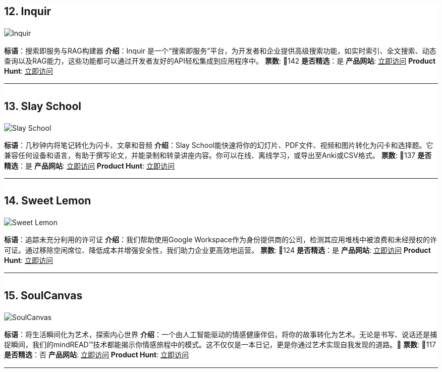 
## 12. Inquir
![Inquir](https://ph-files.imgix.net/2e9bf68f-b67a-4352-903e-00ac5371aeac.png?auto=format&fit=crop&frame=1&h=512&w=1024)

**标语**：搜索即服务与RAG构建器
**介绍**：Inquir 是一个“搜索即服务”平台，为开发者和企业提供高级搜索功能，如实时索引、全文搜索、动态查询以及RAG能力，这些功能都可以通过开发者友好的API轻松集成到应用程序中。
**票数**: 🔺142
**是否精选**：是
**产品网站**:  <a href='https://www.producthunt.com/r/F3YLLPG7NAAKUG?utm_source=www.chuhaix.com' target='_blank' rel='nofollow'>立即访问</a>
**Product Hunt**:  <a href='https://www.producthunt.com/posts/inquir?utm_source=www.chuhaix.com' target='_blank' rel='nofollow'>立即访问</a>

---

## 13. Slay School
![Slay School](https://ph-files.imgix.net/bbe6927d-0767-4b81-8123-b3cecafc54d4.png?auto=format&fit=crop&frame=1&h=512&w=1024)

**标语**：几秒钟内将笔记转化为闪卡、文章和音频
**介绍**：Slay School能快速将你的幻灯片、PDF文件、视频和图片转化为闪卡和选择题。它兼容任何设备和语言，有助于撰写论文，并能录制和转录讲座内容。你可以在线、离线学习，或导出至Anki或CSV格式。
**票数**: 🔺137
**是否精选**：是
**产品网站**:  <a href='https://www.producthunt.com/r/INLXEC4IYY4GNC?utm_source=www.chuhaix.com' target='_blank' rel='nofollow'>立即访问</a>
**Product Hunt**:  <a href='https://www.producthunt.com/posts/slay-school?utm_source=www.chuhaix.com' target='_blank' rel='nofollow'>立即访问</a>

---

## 14. Sweet Lemon
![Sweet Lemon](https://ph-files.imgix.net/71cefc8e-9a1a-4a90-8053-5ee2915ce637.png?auto=format&fit=crop&frame=1&h=512&w=1024)

**标语**：追踪未充分利用的许可证
**介绍**：我们帮助使用Google Workspace作为身份提供商的公司，检测其应用堆栈中被浪费和未经授权的许可证。通过移除空闲席位、降低成本并增强安全性，我们助力企业更高效地运营。
**票数**: 🔺124
**是否精选**：是
**产品网站**:  <a href='https://www.producthunt.com/r/K3745DYAMCV6N5?utm_source=www.chuhaix.com' target='_blank' rel='nofollow'>立即访问</a>
**Product Hunt**:  <a href='https://www.producthunt.com/posts/sweet-lemon?utm_source=www.chuhaix.com' target='_blank' rel='nofollow'>立即访问</a>

---

## 15. SoulCanvas
![SoulCanvas](https://ph-files.imgix.net/2d4aca19-481e-4289-b45a-a8facd9caee2.png?auto=format&fit=crop&frame=1&h=512&w=1024)

**标语**：将生活瞬间化为艺术，探索内心世界
**介绍**：一个由人工智能驱动的情感健康伴侣，将你的故事转化为艺术。无论是书写、说话还是捕捉瞬间，我们的mindREAD™技术都能揭示你情感旅程中的模式。这不仅仅是一本日记，更是你通过艺术实现自我发现的道路。🎨
**票数**: 🔺117
**是否精选**：否
**产品网站**:  <a href='https://www.producthunt.com/r/5XSRNWGUXNIR3I?utm_source=www.chuhaix.com' target='_blank' rel='nofollow'>立即访问</a>
**Product Hunt**:  <a href='https://www.producthunt.com/posts/soulcanvas?utm_source=www.chuhaix.com' target='_blank' rel='nofollow'>立即访问</a>

---